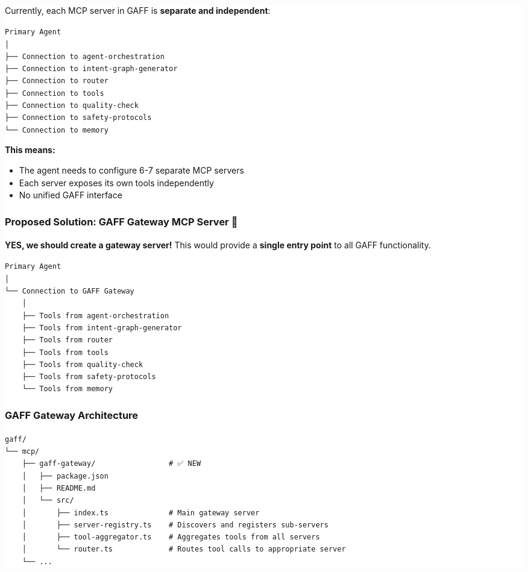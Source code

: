 Currently, each MCP server in GAFF is **separate and independent**:

```
Primary Agent
│
├── Connection to agent-orchestration
├── Connection to intent-graph-generator
├── Connection to router
├── Connection to tools
├── Connection to quality-check
├── Connection to safety-protocols
└── Connection to memory
```

**This means:**
- The agent needs to configure 6-7 separate MCP servers
- Each server exposes its own tools independently
- No unified GAFF interface

### **Proposed Solution: GAFF Gateway MCP Server** 🚀

**YES, we should create a gateway server!** This would provide a **single entry point** to all GAFF functionality.

```
Primary Agent
│
└── Connection to GAFF Gateway
    │
    ├── Tools from agent-orchestration
    ├── Tools from intent-graph-generator
    ├── Tools from router
    ├── Tools from tools
    ├── Tools from quality-check
    ├── Tools from safety-protocols
    └── Tools from memory
```

### GAFF Gateway Architecture

```
gaff/
└── mcp/
    ├── gaff-gateway/                 # ✅ NEW
    │   ├── package.json
    │   ├── README.md
    │   └── src/
    │       ├── index.ts              # Main gateway server
    │       ├── server-registry.ts    # Discovers and registers sub-servers
    │       ├── tool-aggregator.ts    # Aggregates tools from all servers
    │       └── router.ts             # Routes tool calls to appropriate server
    └── ...
```
